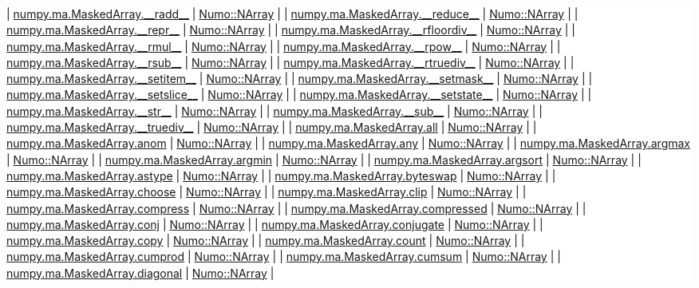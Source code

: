 | [numpy.ma.MaskedArray.\_\_radd\_\_](https://docs.scipy.org/doc/numpy/reference/generated/numpy.ma.MaskedArray.__radd__.html#numpy.ma.MaskedArray.__radd__) | [Numo::NArray]() |
| [numpy.ma.MaskedArray.\_\_reduce\_\_](https://docs.scipy.org/doc/numpy/reference/generated/numpy.ma.MaskedArray.__reduce__.html#numpy.ma.MaskedArray.__reduce__) | [Numo::NArray]() |
| [numpy.ma.MaskedArray.\_\_repr\_\_](https://docs.scipy.org/doc/numpy/reference/generated/numpy.ma.MaskedArray.__repr__.html#numpy.ma.MaskedArray.__repr__) | [Numo::NArray]() |
| [numpy.ma.MaskedArray.\_\_rfloordiv\_\_](https://docs.scipy.org/doc/numpy/reference/generated/numpy.ma.MaskedArray.__rfloordiv__.html#numpy.ma.MaskedArray.__rfloordiv__) | [Numo::NArray]() |
| [numpy.ma.MaskedArray.\_\_rmul\_\_](https://docs.scipy.org/doc/numpy/reference/generated/numpy.ma.MaskedArray.__rmul__.html#numpy.ma.MaskedArray.__rmul__) | [Numo::NArray]() |
| [numpy.ma.MaskedArray.\_\_rpow\_\_](https://docs.scipy.org/doc/numpy/reference/generated/numpy.ma.MaskedArray.__rpow__.html#numpy.ma.MaskedArray.__rpow__) | [Numo::NArray]() |
| [numpy.ma.MaskedArray.\_\_rsub\_\_](https://docs.scipy.org/doc/numpy/reference/generated/numpy.ma.MaskedArray.__rsub__.html#numpy.ma.MaskedArray.__rsub__) | [Numo::NArray]() |
| [numpy.ma.MaskedArray.\_\_rtruediv\_\_](https://docs.scipy.org/doc/numpy/reference/generated/numpy.ma.MaskedArray.__rtruediv__.html#numpy.ma.MaskedArray.__rtruediv__) | [Numo::NArray]() |
| [numpy.ma.MaskedArray.\_\_setitem\_\_](https://docs.scipy.org/doc/numpy/reference/generated/numpy.ma.MaskedArray.__setitem__.html#numpy.ma.MaskedArray.__setitem__) | [Numo::NArray]() |
| [numpy.ma.MaskedArray.\_\_setmask\_\_](https://docs.scipy.org/doc/numpy/reference/generated/numpy.ma.MaskedArray.__setmask__.html#numpy.ma.MaskedArray.__setmask__) | [Numo::NArray]() |
| [numpy.ma.MaskedArray.\_\_setslice\_\_](https://docs.scipy.org/doc/numpy/reference/generated/numpy.ma.MaskedArray.__setslice__.html#numpy.ma.MaskedArray.__setslice__) | [Numo::NArray]() |
| [numpy.ma.MaskedArray.\_\_setstate\_\_](https://docs.scipy.org/doc/numpy/reference/generated/numpy.ma.MaskedArray.__setstate__.html#numpy.ma.MaskedArray.__setstate__) | [Numo::NArray]() |
| [numpy.ma.MaskedArray.\_\_str\_\_](https://docs.scipy.org/doc/numpy/reference/generated/numpy.ma.MaskedArray.__str__.html#numpy.ma.MaskedArray.__str__) | [Numo::NArray]() |
| [numpy.ma.MaskedArray.\_\_sub\_\_](https://docs.scipy.org/doc/numpy/reference/generated/numpy.ma.MaskedArray.__sub__.html#numpy.ma.MaskedArray.__sub__) | [Numo::NArray]() |
| [numpy.ma.MaskedArray.\_\_truediv\_\_](https://docs.scipy.org/doc/numpy/reference/generated/numpy.ma.MaskedArray.__truediv__.html#numpy.ma.MaskedArray.__truediv__) | [Numo::NArray]() |
| [numpy.ma.MaskedArray.all](https://docs.scipy.org/doc/numpy/reference/generated/numpy.ma.MaskedArray.all.html#numpy.ma.MaskedArray.all) | [Numo::NArray]() |
| [numpy.ma.MaskedArray.anom](https://docs.scipy.org/doc/numpy/reference/generated/numpy.ma.MaskedArray.anom.html#numpy.ma.MaskedArray.anom) | [Numo::NArray]() |
| [numpy.ma.MaskedArray.any](https://docs.scipy.org/doc/numpy/reference/generated/numpy.ma.MaskedArray.any.html#numpy.ma.MaskedArray.any) | [Numo::NArray]() |
| [numpy.ma.MaskedArray.argmax](https://docs.scipy.org/doc/numpy/reference/generated/numpy.ma.MaskedArray.argmax.html#numpy.ma.MaskedArray.argmax) | [Numo::NArray]() |
| [numpy.ma.MaskedArray.argmin](https://docs.scipy.org/doc/numpy/reference/generated/numpy.ma.MaskedArray.argmin.html#numpy.ma.MaskedArray.argmin) | [Numo::NArray]() |
| [numpy.ma.MaskedArray.argsort](https://docs.scipy.org/doc/numpy/reference/generated/numpy.ma.MaskedArray.argsort.html#numpy.ma.MaskedArray.argsort) | [Numo::NArray]() |
| [numpy.ma.MaskedArray.astype](https://docs.scipy.org/doc/numpy/reference/generated/numpy.ma.MaskedArray.astype.html#numpy.ma.MaskedArray.astype) | [Numo::NArray]() |
| [numpy.ma.MaskedArray.byteswap](https://docs.scipy.org/doc/numpy/reference/generated/numpy.ma.MaskedArray.byteswap.html#numpy.ma.MaskedArray.byteswap) | [Numo::NArray]() |
| [numpy.ma.MaskedArray.choose](https://docs.scipy.org/doc/numpy/reference/generated/numpy.ma.MaskedArray.choose.html#numpy.ma.MaskedArray.choose) | [Numo::NArray]() |
| [numpy.ma.MaskedArray.clip](https://docs.scipy.org/doc/numpy/reference/generated/numpy.ma.MaskedArray.clip.html#numpy.ma.MaskedArray.clip) | [Numo::NArray]() |
| [numpy.ma.MaskedArray.compress](https://docs.scipy.org/doc/numpy/reference/generated/numpy.ma.MaskedArray.compress.html#numpy.ma.MaskedArray.compress) | [Numo::NArray]() |
| [numpy.ma.MaskedArray.compressed](https://docs.scipy.org/doc/numpy/reference/generated/numpy.ma.MaskedArray.compressed.html#numpy.ma.MaskedArray.compressed) | [Numo::NArray]() |
| [numpy.ma.MaskedArray.conj](https://docs.scipy.org/doc/numpy/reference/generated/numpy.ma.MaskedArray.conj.html#numpy.ma.MaskedArray.conj) | [Numo::NArray]() |
| [numpy.ma.MaskedArray.conjugate](https://docs.scipy.org/doc/numpy/reference/generated/numpy.ma.MaskedArray.conjugate.html#numpy.ma.MaskedArray.conjugate) | [Numo::NArray]() |
| [numpy.ma.MaskedArray.copy](https://docs.scipy.org/doc/numpy/reference/generated/numpy.ma.MaskedArray.copy.html#numpy.ma.MaskedArray.copy) | [Numo::NArray]() |
| [numpy.ma.MaskedArray.count](https://docs.scipy.org/doc/numpy/reference/generated/numpy.ma.MaskedArray.count.html#numpy.ma.MaskedArray.count) | [Numo::NArray]() |
| [numpy.ma.MaskedArray.cumprod](https://docs.scipy.org/doc/numpy/reference/generated/numpy.ma.MaskedArray.cumprod.html#numpy.ma.MaskedArray.cumprod) | [Numo::NArray]() |
| [numpy.ma.MaskedArray.cumsum](https://docs.scipy.org/doc/numpy/reference/generated/numpy.ma.MaskedArray.cumsum.html#numpy.ma.MaskedArray.cumsum) | [Numo::NArray]() |
| [numpy.ma.MaskedArray.diagonal](https://docs.scipy.org/doc/numpy/reference/generated/numpy.ma.MaskedArray.diagonal.html#numpy.ma.MaskedArray.diagonal) | [Numo::NArray]() |